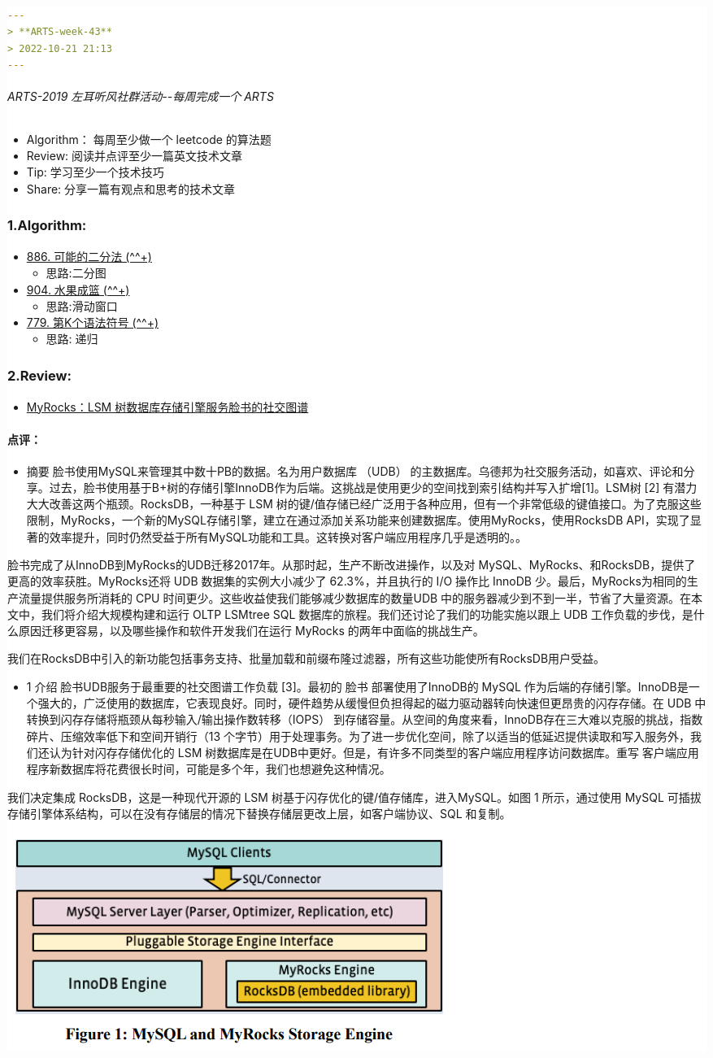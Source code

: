 ```yaml
---
> **ARTS-week-43**
> 2022-10-21 21:13
---
```



###### ARTS-2019 左耳听风社群活动--每周完成一个 ARTS
- Algorithm： 每周至少做一个 leetcode 的算法题
- Review: 阅读并点评至少一篇英文技术文章
- Tip: 学习至少一个技术技巧
- Share: 分享一篇有观点和思考的技术文章

### 1.Algorithm:

- [886. 可能的二分法 (^^+)](https://leetcode.cn/submissions/detail/373650295/)  
  + 思路:二分图
- [904. 水果成篮 (^^+)](https://leetcode.cn/submissions/detail/373975357/)  
  + 思路:滑动窗口
- [779. 第K个语法符号 (^^+)](https://leetcode.cn/submissions/detail/372420250/)  
  + 思路: 递归

### 2.Review:

- [MyRocks：LSM 树数据库存储引擎服务脸书的社交图谱](https://dl.acm.org/doi/10.14778/3415478.3415546)  

#### 点评：

- 摘要
脸书使用MySQL来管理其中数十PB的数据。名为用户数据库 （UDB） 的主数据库。乌德邦为社交服务活动，如喜欢、评论和分享。过去，脸书使用基于B+树的存储引擎InnoDB作为后端。这挑战是使用更少的空间找到索引结构并写入扩增[1]。LSM树 [2] 有潜力大大改善这两个瓶颈。RocksDB，一种基于 LSM 树的键/值存储已经广泛用于各种应用，但有一个非常低级的键值接口。为了克服这些限制，MyRocks，一个新的MySQL存储引擎，建立在通过添加关系功能来创建数据库。使用MyRocks，使用RocksDB API，实现了显著的效率提升，同时仍然受益于所有MySQL功能和工具。这转换对客户端应用程序几乎是透明的。。

脸书完成了从InnoDB到MyRocks的UDB迁移2017年。从那时起，生产不断改进操作，以及对 MySQL、MyRocks、和RocksDB，提供了更高的效率获胜。MyRocks还将 UDB 数据集的实例大小减少了 62.3%，并且执行的 I/O 操作比 InnoDB 少。最后，MyRocks为相同的生产流量提供服务所消耗的 CPU 时间更少。这些收益使我们能够减少数据库的数量UDB 中的服务器减少到不到一半，节省了大量资源。在本文中，我们将介绍大规模构建和运行 OLTP LSMtree SQL 数据库的旅程。我们还讨论了我们的功能实施以跟上 UDB 工作负载的步伐，是什么原因迁移更容易，以及哪些操作和软件开发我们在运行 MyRocks 的两年中面临的挑战生产。

我们在RocksDB中引入的新功能包括事务支持、批量加载和前缀布隆过滤器，所有这些功能使所有RocksDB用户受益。

- 1 介绍
脸书UDB服务于最重要的社交图谱工作负载 [3]。最初的 脸书 部署使用了InnoDB的 MySQL 作为后端的存储引擎。InnoDB是一个强大的，广泛使用的数据库，它表现良好。同时，硬件趋势从缓慢但负担得起的磁力驱动器转向快速但更昂贵的闪存存储。在 UDB 中转换到闪存存储将瓶颈从每秒输入/输出操作数转移（IOPS） 到存储容量。从空间的角度来看，InnoDB存在三大难以克服的挑战，指数碎片、压缩效率低下和空间开销行（13 个字节）用于处理事务。为了进一步优化空间，除了以适当的低延迟提供读取和写入服务外，我们还认为针对闪存存储优化的 LSM 树数据库是在UDB中更好。但是，有许多不同类型的客户端应用程序访问数据库。重写 客户端应用程序新数据库将花费很长时间，可能是多个年，我们也想避免这种情况。

我们决定集成 RocksDB，这是一种现代开源的 LSM 树基于闪存优化的键/值存储库，进入MySQL。如图 1 所示，通过使用 MySQL 可插拔存储引擎体系结构，可以在没有存储层的情况下替换存储层更改上层，如客户端协议、SQL 和复制。

![An image](./images/ARTS-week-43-1.png)
